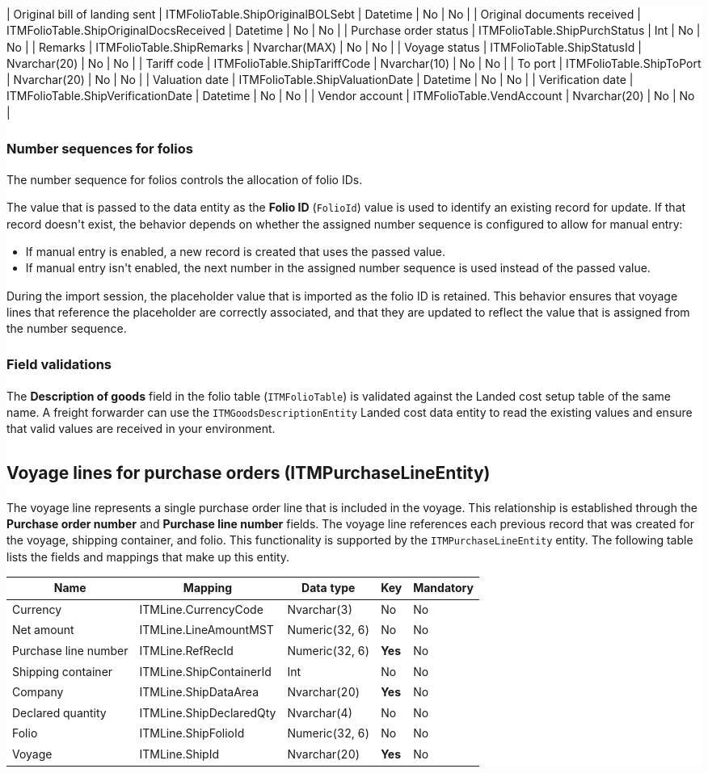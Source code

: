 | Original bill of landing sent | ITMFolioTable.ShipOriginalBOLSebt | Datetime | No | No |
| Original documents received | ITMFolioTable.ShipOriginalDocsReceived | Datetime | No | No |
| Purchase order status | ITMFolioTable.ShipPurchStatus | Int | No | No |
| Remarks | ITMFolioTable.ShipRemarks | Nvarchar(MAX) | No | No |
| Voyage status | ITMFolioTable.ShipStatusId | Nvarchar(20) | No | No |
| Tariff code | ITMFolioTable.ShipTariffCode | Nvarchar(10) | No | No |
| To port | ITMFolioTable.ShipToPort | Nvarchar(20) | No | No |
| Valuation date | ITMFolioTable.ShipValuationDate | Datetime | No | No |
| Verification date | ITMFolioTable.ShipVerificationDate | Datetime | No | No |
| Vendor account | ITMFolioTable.VendAccount | Nvarchar(20) | No | No |

### Number sequences for folios

The number sequence for folios controls the allocation of folio IDs.

The value that is passed to the data entity as the **Folio ID** (`FolioId`) value is used to identify an existing record for update. If that record doesn't exist, the behavior depends on whether the assigned number sequence is configured to allow for manual entry:

- If manual entry is enabled, a new record is created that uses the passed value.
- If manual entry isn't enabled, the next number in the assigned number sequence is used instead of the passed value.

During the import session, the placeholder value that is imported as the folio ID is retained. This behavior ensures that voyage lines that reference the placeholder are correctly associated, and that they are updated to reflect the value that is assigned from the number sequence.

### Field validations

The **Description of goods** field in the folio table (`ITMFolioTable`) is validated against the Landed cost setup table of the same name. A freight forwarder can use the `ITMGoodsDescriptionEntity` Landed cost data entity to read the existing values and ensure that valid values are received in your environment.

## Voyage lines for purchase orders (ITMPurchaseLineEntity)

The voyage line represents a single purchase order line that is included in the voyage. This relationship is established through the **Purchase order number** and **Purchase line number** fields. The voyage line references each previous record that was created for the voyage, shipping container, and folio. This functionality is supported by the `ITMPurchaseLineEntity` entity. The following table lists the fields and mappings that make up this entity.

| Name | Mapping | Data type | Key | Mandatory |
|---|---|---|---|---|
| Currency | ITMLine.CurrencyCode | Nvarchar(3) | No | No |
| Net amount | ITMLine.LineAmountMST | Numeric(32, 6) | No | No |
| Purchase line number | ITMLine.RefRecId | Numeric(32, 6) | **Yes** | No |
| Shipping container | ITMLine.ShipContainerId | Int | No | No |
| Company | ITMLine.ShipDataArea | Nvarchar(20) | **Yes** | No |
| Declared quantity | ITMLine.ShipDeclaredQty | Nvarchar(4) | No | No |
| Folio | ITMLine.ShipFolioId | Numeric(32, 6) | No | No |
| Voyage | ITMLine.ShipId | Nvarchar(20) | **Yes** | No |